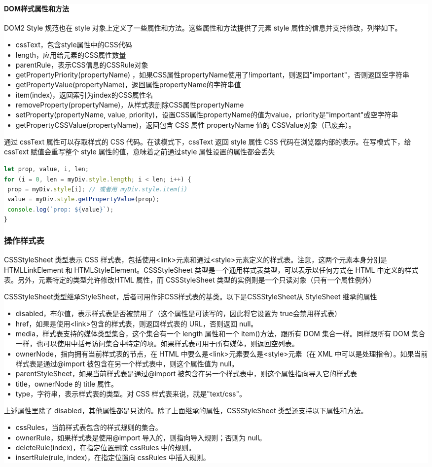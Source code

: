 
#### DOM样式属性和方法


DOM2 Style 规范也在 style 对象上定义了一些属性和方法。这些属性和方法提供了元素 style 属性的信息并支持修改，列举如下。


- cssText，包含style属性中的CSS代码
- length，应用给元素的CSS属性数量
- parentRule，表示CSS信息的CSSRule对象
- getPropertyPriority(propertyName) ，如果CSS属性propertyName使用了!important，则返回"important"，否则返回空字符串
- getPropertyValue(propertyName)，返回属性propertyName的字符串值
- item(index)，返回索引为index的CSS属性名
- removeProperty(propertyName)，从样式表删除CSS属性propertyName
- setProperty(propertyName, value, priority)，设置CSS属性propertyName的值为value，priority是"important"或空字符串
- getPropertyCSSValue(propertyName)，返回包含 CSS 属性 propertyName 值的 CSSValue对象（已废弃）。


通过 cssText 属性可以存取样式的 CSS 代码。在读模式下，cssText 返回 style 属性 CSS 代码在浏览器内部的表示。在写模式下，给 cssText 赋值会重写整个 style 属性的值，意味着之前通过style 属性设置的属性都会丢失


```javascript
let prop, value, i, len; 
for (i = 0, len = myDiv.style.length; i < len; i++) { 
 prop = myDiv.style[i]; // 或者用 myDiv.style.item(i) 
 value = myDiv.style.getPropertyValue(prop); 
 console.log(`prop: ${value}`); 
} 
```


### 操作样式表


CSSStyleSheet 类型表示 CSS 样式表，包括使用<link\>元素和通过<style\>元素定义的样式表。注意，这两个元素本身分别是 HTMLLinkElement 和 HTMLStyleElement。CSSStyleSheet 类型是一个通用样式表类型，可以表示以任何方式在 HTML 中定义的样式表。另外，元素特定的类型允许修改HTML 属性，而 CSSStyleSheet 类型的实例则是一个只读对象（只有一个属性例外）


CSSStyleSheet类型继承StyleSheet，后者可用作非CSS样式表的基类。以下是CSSStyleSheet从 StyleSheet 继承的属性


-  disabled，布尔值，表示样式表是否被禁用了（这个属性是可读写的，因此将它设置为 true会禁用样式表）
-  href，如果是使用<link\>包含的样式表，则返回样式表的 URL，否则返回 null。 
-  media，样式表支持的媒体类型集合，这个集合有一个 length 属性和一个 item()方法，跟所有 DOM 集合一样。同样跟所有 DOM 集合一样，也可以使用中括号访问集合中特定的项。如果样式表可用于所有媒体，则返回空列表。
-  ownerNode，指向拥有当前样式表的节点，在 HTML 中要么是<link\>元素要么是<style\>元素（在 XML 中可以是处理指令）。如果当前样式表是通过@import 被包含在另一个样式表中，则这个属性值为 null。
-  parentStyleSheet，如果当前样式表是通过@import 被包含在另一个样式表中，则这个属性指向导入它的样式表
-  title，ownerNode 的 title 属性。
-  type，字符串，表示样式表的类型。对 CSS 样式表来说，就是"text/css"。


上述属性里除了 disabled，其他属性都是只读的。除了上面继承的属性，CSSStyleSheet 类型还支持以下属性和方法。


-  cssRules，当前样式表包含的样式规则的集合。
-  ownerRule，如果样式表是使用@import 导入的，则指向导入规则；否则为 null。
-  deleteRule(index)，在指定位置删除 cssRules 中的规则。
-  insertRule(rule, index)，在指定位置向 cssRules 中插入规则。
